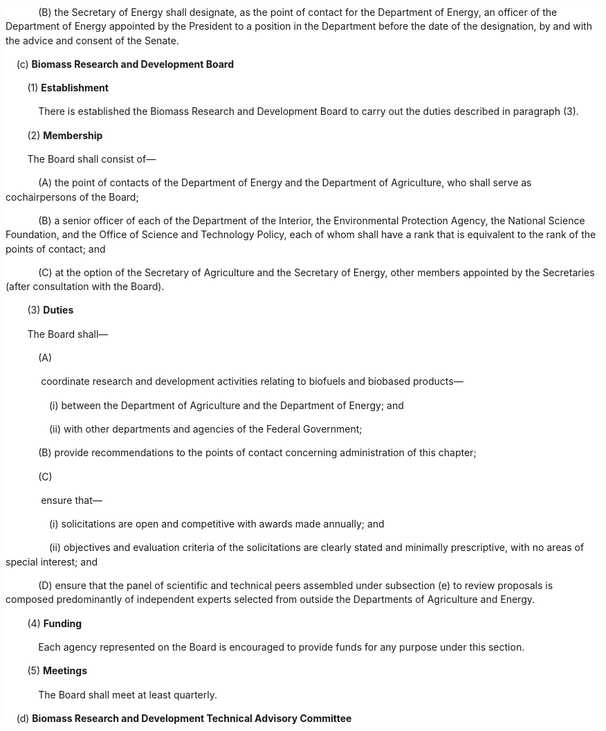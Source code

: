             (B) the Secretary of Energy shall designate, as the point of contact for the Department of Energy, an officer of the Department of Energy appointed by the President to a position in the Department before the date of the designation, by and with the advice and consent of the Senate.

    (c) __Biomass Research and Development Board__ 

        (1) __Establishment__ 

            There is established the Biomass Research and Development Board to carry out the duties described in paragraph (3).

        (2) __Membership__ 

        The Board shall consist of—

            (A) the point of contacts of the Department of Energy and the Department of Agriculture, who shall serve as cochairpersons of the Board;

            (B) a senior officer of each of the Department of the Interior, the Environmental Protection Agency, the National Science Foundation, and the Office of Science and Technology Policy, each of whom shall have a rank that is equivalent to the rank of the points of contact; and

            (C) at the option of the Secretary of Agriculture and the Secretary of Energy, other members appointed by the Secretaries (after consultation with the Board).

        (3) __Duties__ 

        The Board shall—

            (A)

             coordinate research and development activities relating to biofuels and biobased products—

                (i) between the Department of Agriculture and the Department of Energy; and

                (ii) with other departments and agencies of the Federal Government;

            (B) provide recommendations to the points of contact concerning administration of this chapter;

            (C)

             ensure that—

                (i) solicitations are open and competitive with awards made annually; and

                (ii) objectives and evaluation criteria of the solicitations are clearly stated and minimally prescriptive, with no areas of special interest; and

            (D) ensure that the panel of scientific and technical peers assembled under subsection (e) to review proposals is composed predominantly of independent experts selected from outside the Departments of Agriculture and Energy.

        (4) __Funding__ 

            Each agency represented on the Board is encouraged to provide funds for any purpose under this section.

        (5) __Meetings__ 

            The Board shall meet at least quarterly.

    (d) __Biomass Research and Development Technical Advisory Committee__ 
